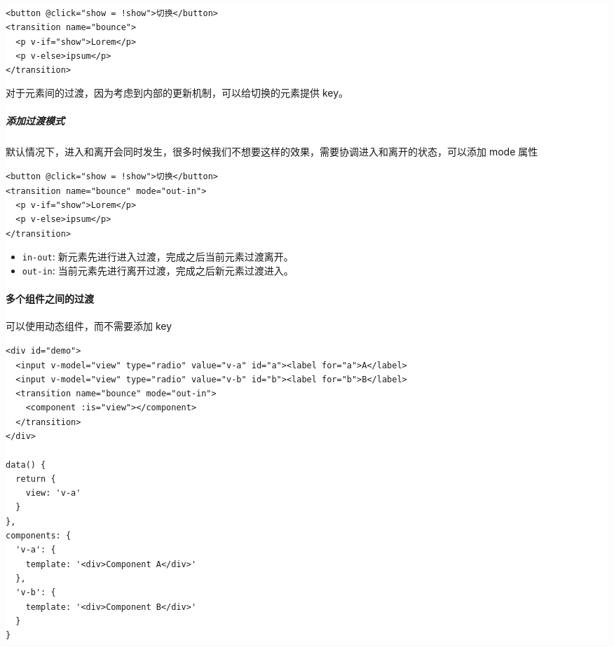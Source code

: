 ```vue
<button @click="show = !show">切换</button>
<transition name="bounce">
  <p v-if="show">Lorem</p>
  <p v-else>ipsum</p>
</transition>
```

对于元素间的过渡，因为考虑到内部的更新机制，可以给切换的元素提供 key。



##### 添加过渡模式

默认情况下，进入和离开会同时发生，很多时候我们不想要这样的效果，需要协调进入和离开的状态，可以添加 mode 属性

```vue
<button @click="show = !show">切换</button>
<transition name="bounce" mode="out-in">
  <p v-if="show">Lorem</p>
  <p v-else>ipsum</p>
</transition>
```

- `in-out`: 新元素先进行进入过渡，完成之后当前元素过渡离开。
- `out-in`: 当前元素先进行离开过渡，完成之后新元素过渡进入。



#### 多个组件之间的过渡

可以使用动态组件，而不需要添加 key

```vue
<div id="demo">
  <input v-model="view" type="radio" value="v-a" id="a"><label for="a">A</label>
  <input v-model="view" type="radio" value="v-b" id="b"><label for="b">B</label>
  <transition name="bounce" mode="out-in">
    <component :is="view"></component>
  </transition>
</div>

data() {
  return {
    view: 'v-a'
  }
},
components: {
  'v-a': {
    template: '<div>Component A</div>'
  },
  'v-b': {
    template: '<div>Component B</div>'
  }
}
```
